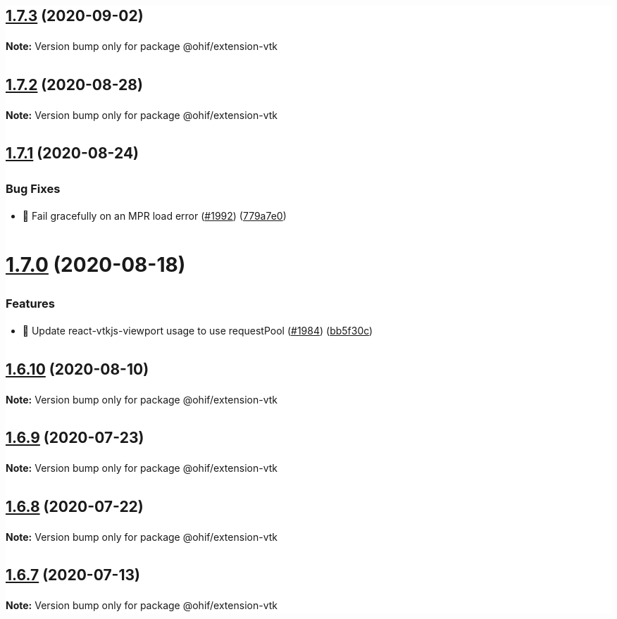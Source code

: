 ## [1.7.3](https://github.com/OHIF/Viewers/compare/@ohif/extension-vtk@1.7.2...@ohif/extension-vtk@1.7.3) (2020-09-02)

**Note:** Version bump only for package @ohif/extension-vtk

## [1.7.2](https://github.com/OHIF/Viewers/compare/@ohif/extension-vtk@1.7.1...@ohif/extension-vtk@1.7.2) (2020-08-28)

**Note:** Version bump only for package @ohif/extension-vtk

## [1.7.1](https://github.com/OHIF/Viewers/compare/@ohif/extension-vtk@1.7.0...@ohif/extension-vtk@1.7.1) (2020-08-24)

### Bug Fixes

- 🐛 Fail gracefully on an MPR load error
  ([#1992](https://github.com/OHIF/Viewers/issues/1992))
  ([779a7e0](https://github.com/OHIF/Viewers/commit/779a7e0976aa3a2d2bf1dc8f056950f0545c9fff))

# [1.7.0](https://github.com/OHIF/Viewers/compare/@ohif/extension-vtk@1.6.10...@ohif/extension-vtk@1.7.0) (2020-08-18)

### Features

- 🎸 Update react-vtkjs-viewport usage to use requestPool
  ([#1984](https://github.com/OHIF/Viewers/issues/1984))
  ([bb5f30c](https://github.com/OHIF/Viewers/commit/bb5f30ce2a0192d2e021beaaadfff22fd38e17b9))

## [1.6.10](https://github.com/OHIF/Viewers/compare/@ohif/extension-vtk@1.6.9...@ohif/extension-vtk@1.6.10) (2020-08-10)

**Note:** Version bump only for package @ohif/extension-vtk

## [1.6.9](https://github.com/OHIF/Viewers/compare/@ohif/extension-vtk@1.6.8...@ohif/extension-vtk@1.6.9) (2020-07-23)

**Note:** Version bump only for package @ohif/extension-vtk

## [1.6.8](https://github.com/OHIF/Viewers/compare/@ohif/extension-vtk@1.6.7...@ohif/extension-vtk@1.6.8) (2020-07-22)

**Note:** Version bump only for package @ohif/extension-vtk

## [1.6.7](https://github.com/OHIF/Viewers/compare/@ohif/extension-vtk@1.6.6...@ohif/extension-vtk@1.6.7) (2020-07-13)

**Note:** Version bump only for package @ohif/extension-vtk
